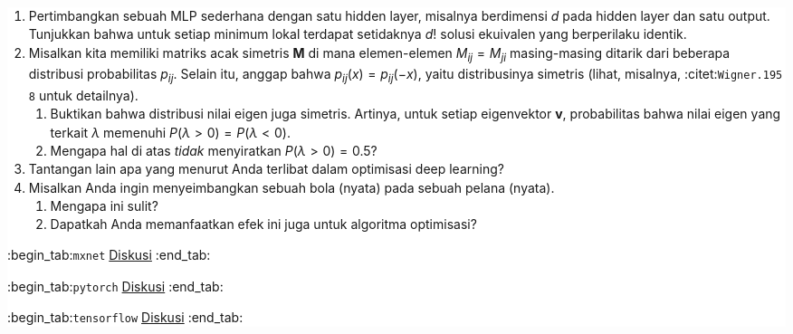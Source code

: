 1. Pertimbangkan sebuah MLP sederhana dengan satu hidden layer, misalnya berdimensi $d$ pada hidden layer dan satu output. Tunjukkan bahwa untuk setiap minimum lokal terdapat setidaknya $d!$ solusi ekuivalen yang berperilaku identik.
2. Misalkan kita memiliki matriks acak simetris $\mathbf{M}$ di mana elemen-elemen
   $M_{ij} = M_{ji}$ masing-masing ditarik dari beberapa distribusi probabilitas
   $p_{ij}$. Selain itu, anggap bahwa $p_{ij}(x) = p_{ij}(-x)$, yaitu distribusinya simetris (lihat, misalnya, :citet:`Wigner.1958` untuk detailnya).
    1. Buktikan bahwa distribusi nilai eigen juga simetris. Artinya, untuk setiap eigenvektor $\mathbf{v}$, probabilitas bahwa nilai eigen yang terkait $\lambda$ memenuhi $P(\lambda > 0) = P(\lambda < 0)$.
    2. Mengapa hal di atas *tidak* menyiratkan $P(\lambda > 0) = 0.5$?
3. Tantangan lain apa yang menurut Anda terlibat dalam optimisasi deep learning?
4. Misalkan Anda ingin menyeimbangkan sebuah bola (nyata) pada sebuah pelana (nyata).
    1. Mengapa ini sulit?
    2. Dapatkah Anda memanfaatkan efek ini juga untuk algoritma optimisasi?

:begin_tab:`mxnet`
[Diskusi](https://discuss.d2l.ai/t/349)
:end_tab:

:begin_tab:`pytorch`
[Diskusi](https://discuss.d2l.ai/t/487)
:end_tab:

:begin_tab:`tensorflow`
[Diskusi](https://discuss.d2l.ai/t/489)
:end_tab:
